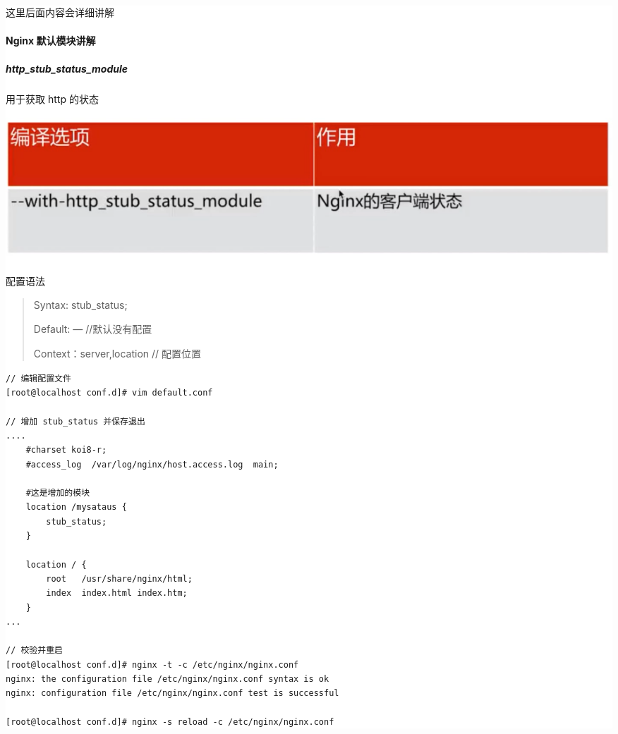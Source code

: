   这里后面内容会详细讲解

  

#### Nginx 默认模块讲解

##### http_stub_status_module 

用于获取 http 的状态

![](img/nginx-module-1.png)

配置语法

> Syntax: stub_status;
>
> Default: —						//默认没有配置
>
> Context：server,location			// 配置位置

```
// 编辑配置文件
[root@localhost conf.d]# vim default.conf

// 增加 stub_status 并保存退出
....
    #charset koi8-r;
    #access_log  /var/log/nginx/host.access.log  main;

	#这是增加的模块
    location /mysataus {		
		stub_status;
    }

    location / {
        root   /usr/share/nginx/html;
        index  index.html index.htm;
    }
...

// 校验并重启 
[root@localhost conf.d]# nginx -t -c /etc/nginx/nginx.conf
nginx: the configuration file /etc/nginx/nginx.conf syntax is ok
nginx: configuration file /etc/nginx/nginx.conf test is successful

[root@localhost conf.d]# nginx -s reload -c /etc/nginx/nginx.conf
```
